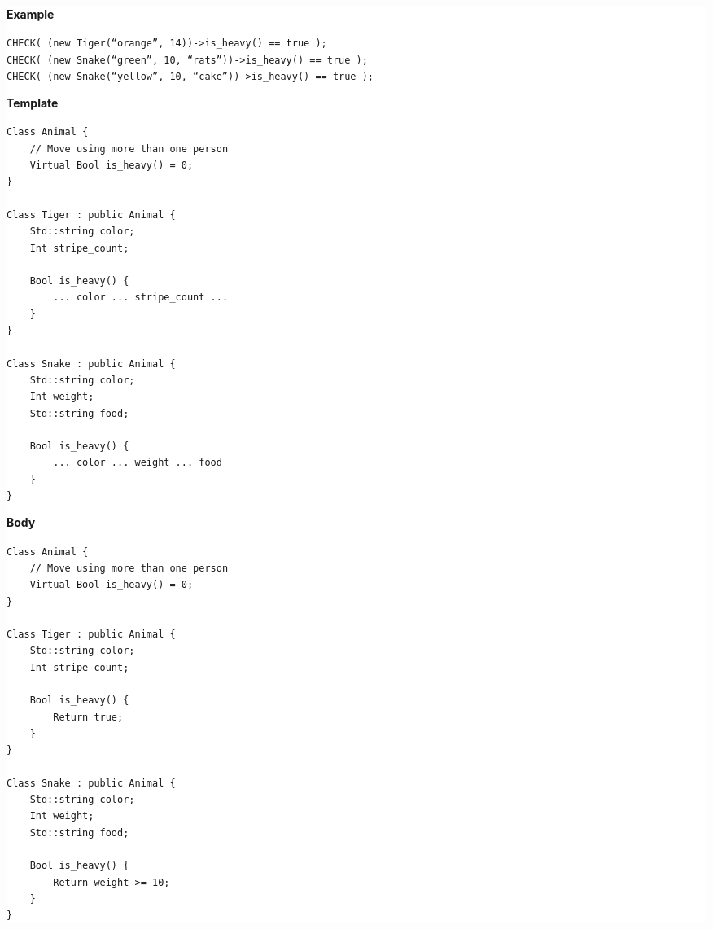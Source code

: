 **Example**

```
CHECK( (new Tiger(“orange”, 14))->is_heavy() == true );
CHECK( (new Snake(“green”, 10, “rats”))->is_heavy() == true );
CHECK( (new Snake(“yellow”, 10, “cake”))->is_heavy() == true );
```

**Template**

```
Class Animal {
    // Move using more than one person
    Virtual Bool is_heavy() = 0;
}

Class Tiger : public Animal {
    Std::string color;
    Int stripe_count;

    Bool is_heavy() {
        ... color ... stripe_count ...
    }
}

Class Snake : public Animal {
    Std::string color;
    Int weight;
    Std::string food;

    Bool is_heavy() {
        ... color ... weight ... food
    }
}
```

**Body**

```
Class Animal {
    // Move using more than one person
    Virtual Bool is_heavy() = 0;
}

Class Tiger : public Animal {
    Std::string color;
    Int stripe_count;

    Bool is_heavy() {
        Return true;
    }
}

Class Snake : public Animal {
    Std::string color;
    Int weight;
    Std::string food;

    Bool is_heavy() {
        Return weight >= 10;
    }
}
```
